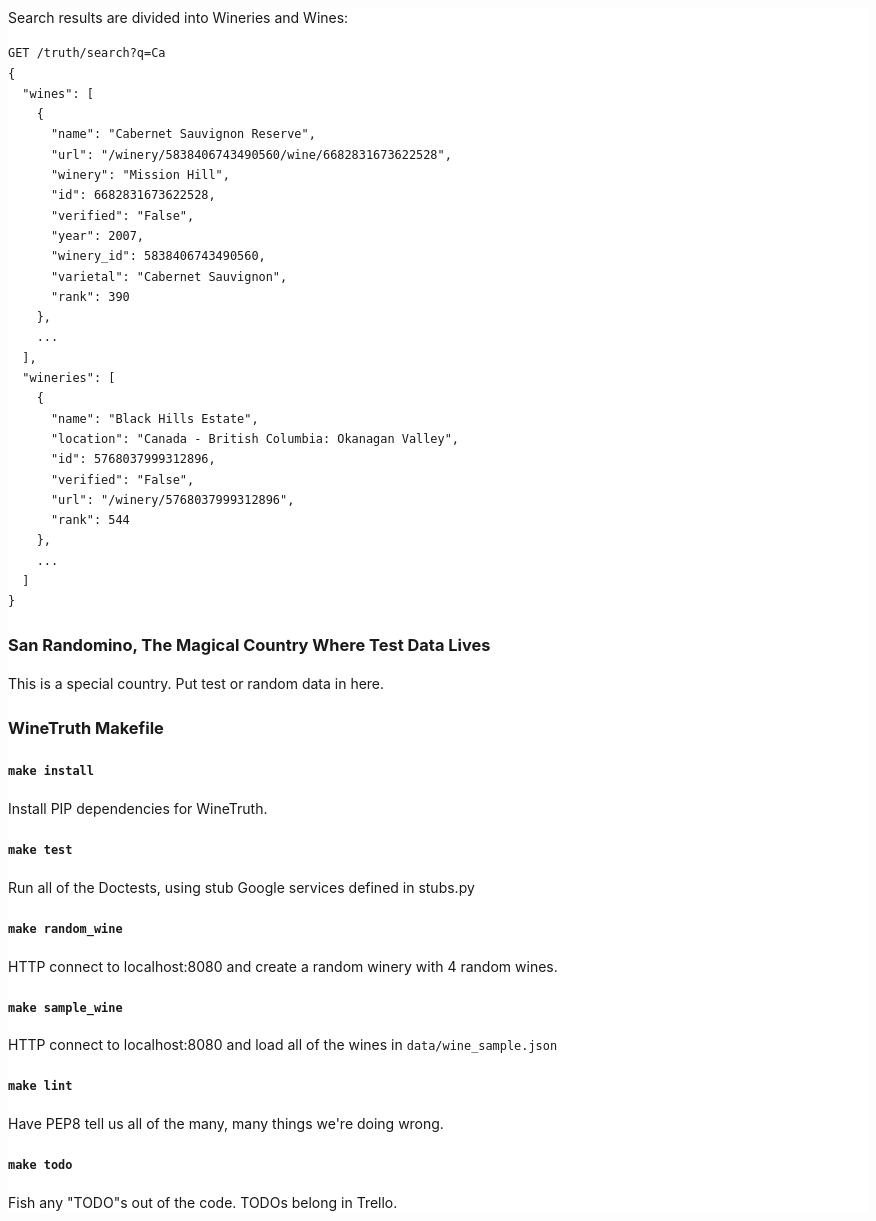 Search results are divided into Wineries and Wines: 

    GET /truth/search?q=Ca
    {
      "wines": [
        {
          "name": "Cabernet Sauvignon Reserve", 
          "url": "/winery/5838406743490560/wine/6682831673622528", 
          "winery": "Mission Hill", 
          "id": 6682831673622528, 
          "verified": "False", 
          "year": 2007, 
          "winery_id": 5838406743490560, 
          "varietal": "Cabernet Sauvignon", 
          "rank": 390
        }, 
        ...
      ], 
      "wineries": [
        {
          "name": "Black Hills Estate", 
          "location": "Canada - British Columbia: Okanagan Valley", 
          "id": 5768037999312896, 
          "verified": "False", 
          "url": "/winery/5768037999312896", 
          "rank": 544
        }, 
        ...
      ]
    }

### San Randomino, The Magical Country Where Test Data Lives ###

This is a special country. Put test or random data in here. 

### WineTruth Makefile ###

#### `make install` ####

Install PIP dependencies for WineTruth. 

#### `make test` ####

Run all of the Doctests, using stub Google services defined in stubs.py

#### `make random_wine` ####

HTTP connect to localhost:8080 and create a random winery with 4 random wines.

#### `make sample_wine` ####

HTTP connect to localhost:8080 and load all of the wines in 
`data/wine_sample.json`

#### `make lint` ####

Have PEP8 tell us all of the many, many things we're doing wrong. 

#### `make todo` ####

Fish any "TODO"s out of the code. TODOs belong in Trello. 



